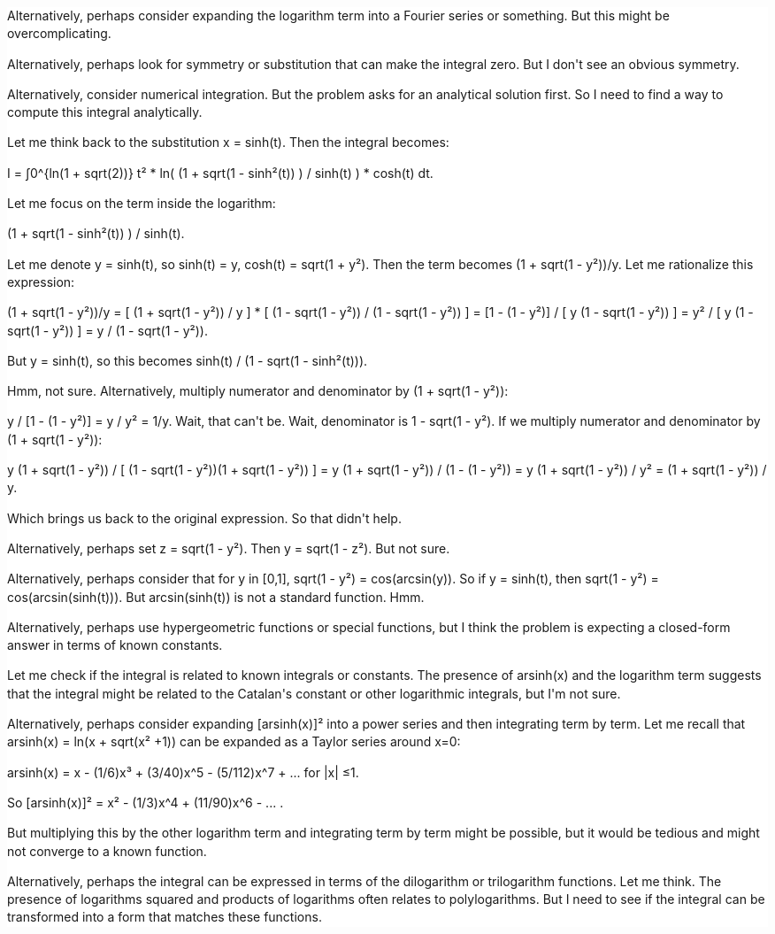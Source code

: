 Alternatively, perhaps consider expanding the logarithm term into a Fourier series or something. But this might be overcomplicating.

Alternatively, perhaps look for symmetry or substitution that can make the integral zero. But I don't see an obvious symmetry.

Alternatively, consider numerical integration. But the problem asks for an analytical solution first. So I need to find a way to compute this integral analytically.

Let me think back to the substitution x = sinh(t). Then the integral becomes:

I = ∫0^{ln(1 + sqrt(2))} t² * ln( (1 + sqrt(1 - sinh²(t)) ) / sinh(t) ) * cosh(t) dt.

Let me focus on the term inside the logarithm:

(1 + sqrt(1 - sinh²(t)) ) / sinh(t).

Let me denote y = sinh(t), so sinh(t) = y, cosh(t) = sqrt(1 + y²). Then the term becomes (1 + sqrt(1 - y²))/y. Let me rationalize this expression:

(1 + sqrt(1 - y²))/y = [ (1 + sqrt(1 - y²)) / y ] * [ (1 - sqrt(1 - y²)) / (1 - sqrt(1 - y²)) ] = [1 - (1 - y²)] / [ y (1 - sqrt(1 - y²)) ] = y² / [ y (1 - sqrt(1 - y²)) ] = y / (1 - sqrt(1 - y²)).

But y = sinh(t), so this becomes sinh(t) / (1 - sqrt(1 - sinh²(t))).

Hmm, not sure. Alternatively, multiply numerator and denominator by (1 + sqrt(1 - y²)):

y / [1 - (1 - y²)] = y / y² = 1/y. Wait, that can't be. Wait, denominator is 1 - sqrt(1 - y²). If we multiply numerator and denominator by (1 + sqrt(1 - y²)):

y (1 + sqrt(1 - y²)) / [ (1 - sqrt(1 - y²))(1 + sqrt(1 - y²)) ] = y (1 + sqrt(1 - y²)) / (1 - (1 - y²)) = y (1 + sqrt(1 - y²)) / y² = (1 + sqrt(1 - y²)) / y.

Which brings us back to the original expression. So that didn't help.

Alternatively, perhaps set z = sqrt(1 - y²). Then y = sqrt(1 - z²). But not sure.

Alternatively, perhaps consider that for y in [0,1], sqrt(1 - y²) = cos(arcsin(y)). So if y = sinh(t), then sqrt(1 - y²) = cos(arcsin(sinh(t))). But arcsin(sinh(t)) is not a standard function. Hmm.

Alternatively, perhaps use hypergeometric functions or special functions, but I think the problem is expecting a closed-form answer in terms of known constants.

Let me check if the integral is related to known integrals or constants. The presence of arsinh(x) and the logarithm term suggests that the integral might be related to the Catalan's constant or other logarithmic integrals, but I'm not sure.

Alternatively, perhaps consider expanding [arsinh(x)]² into a power series and then integrating term by term. Let me recall that arsinh(x) = ln(x + sqrt(x² +1)) can be expanded as a Taylor series around x=0:

arsinh(x) = x - (1/6)x³ + (3/40)x^5 - (5/112)x^7 + ... for |x| ≤1.

So [arsinh(x)]² = x² - (1/3)x^4 + (11/90)x^6 - ... .

But multiplying this by the other logarithm term and integrating term by term might be possible, but it would be tedious and might not converge to a known function.

Alternatively, perhaps the integral can be expressed in terms of the dilogarithm or trilogarithm functions. Let me think. The presence of logarithms squared and products of logarithms often relates to polylogarithms. But I need to see if the integral can be transformed into a form that matches these functions.

